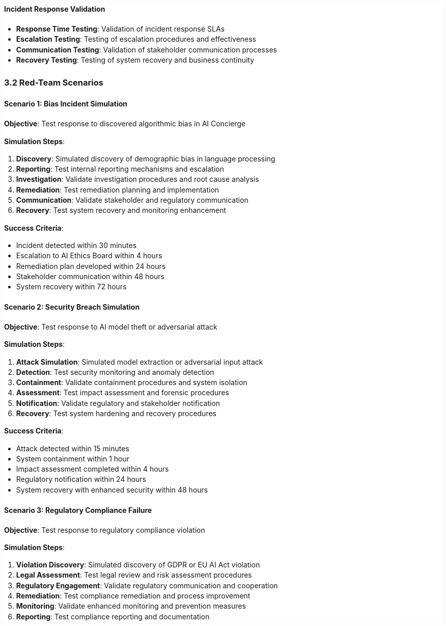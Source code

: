#### Incident Response Validation
- **Response Time Testing**: Validation of incident response SLAs
- **Escalation Testing**: Testing of escalation procedures and effectiveness
- **Communication Testing**: Validation of stakeholder communication processes
- **Recovery Testing**: Testing of system recovery and business continuity

### 3.2 Red-Team Scenarios

#### Scenario 1: Bias Incident Simulation
**Objective**: Test response to discovered algorithmic bias in AI Concierge

**Simulation Steps**:
1. **Discovery**: Simulated discovery of demographic bias in language processing
2. **Reporting**: Test internal reporting mechanisms and escalation
3. **Investigation**: Validate investigation procedures and root cause analysis
4. **Remediation**: Test remediation planning and implementation
5. **Communication**: Validate stakeholder and regulatory communication
6. **Recovery**: Test system recovery and monitoring enhancement

**Success Criteria**:
- Incident detected within 30 minutes
- Escalation to AI Ethics Board within 4 hours
- Remediation plan developed within 24 hours
- Stakeholder communication within 48 hours
- System recovery within 72 hours

#### Scenario 2: Security Breach Simulation
**Objective**: Test response to AI model theft or adversarial attack

**Simulation Steps**:
1. **Attack Simulation**: Simulated model extraction or adversarial input attack
2. **Detection**: Test security monitoring and anomaly detection
3. **Containment**: Validate containment procedures and system isolation
4. **Assessment**: Test impact assessment and forensic procedures
5. **Notification**: Validate regulatory and stakeholder notification
6. **Recovery**: Test system hardening and recovery procedures

**Success Criteria**:
- Attack detected within 15 minutes
- System containment within 1 hour
- Impact assessment completed within 4 hours
- Regulatory notification within 24 hours
- System recovery with enhanced security within 48 hours

#### Scenario 3: Regulatory Compliance Failure
**Objective**: Test response to regulatory compliance violation

**Simulation Steps**:
1. **Violation Discovery**: Simulated discovery of GDPR or EU AI Act violation
2. **Legal Assessment**: Test legal review and risk assessment procedures
3. **Regulatory Engagement**: Validate regulatory communication and cooperation
4. **Remediation**: Test compliance remediation and process improvement
5. **Monitoring**: Validate enhanced monitoring and prevention measures
6. **Reporting**: Test compliance reporting and documentation
